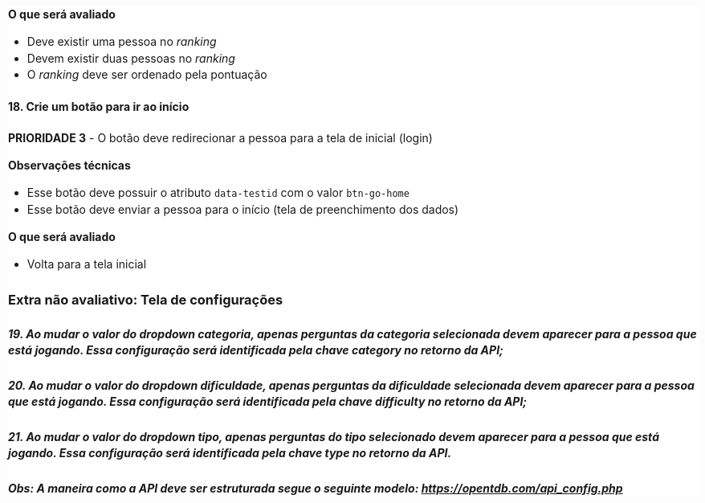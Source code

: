 **O que será avaliado**

- Deve existir uma pessoa no _ranking_
- Devem existir duas pessoas no _ranking_
- O _ranking_ deve ser ordenado pela pontuação

#### 18. Crie um botão para ir ao início

**PRIORIDADE 3** - O botão deve redirecionar a pessoa para a tela de inicial (login)

**Observações técnicas**

- Esse botão deve possuir o atributo `data-testid` com o valor `btn-go-home`
- Esse botão deve enviar a pessoa para o início (tela de preenchimento dos dados)

**O que será avaliado**

- Volta para a tela inicial

### Extra não avaliativo: Tela de configurações

##### 19. Ao mudar o valor do dropdown categoria, apenas perguntas da categoria selecionada devem aparecer para a pessoa que está jogando. Essa configuração será identificada pela chave category no retorno da API;

##### 20. Ao mudar o valor do dropdown dificuldade, apenas perguntas da dificuldade selecionada devem aparecer para a pessoa que está jogando. Essa configuração será identificada pela chave difficulty no retorno da API;

##### 21. Ao mudar o valor do dropdown tipo, apenas perguntas do tipo selecionado devem aparecer para a pessoa que está jogando. Essa configuração será identificada pela chave type no retorno da API.

**_Obs: A maneira como a API deve ser estruturada segue o seguinte modelo: https://opentdb.com/api_config.php_**
